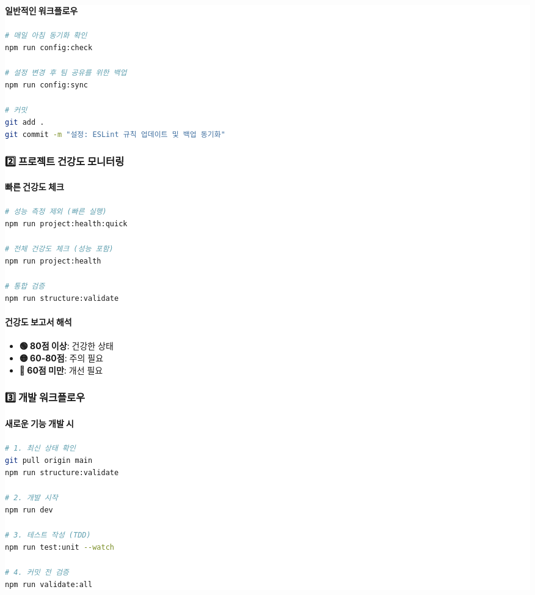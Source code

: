 #### 일반적인 워크플로우

```bash
# 매일 아침 동기화 확인
npm run config:check

# 설정 변경 후 팀 공유를 위한 백업
npm run config:sync

# 커밋
git add .
git commit -m "설정: ESLint 규칙 업데이트 및 백업 동기화"
```

### 2️⃣ 프로젝트 건강도 모니터링

#### 빠른 건강도 체크

```bash
# 성능 측정 제외 (빠른 실행)
npm run project:health:quick

# 전체 건강도 체크 (성능 포함)
npm run project:health

# 통합 검증
npm run structure:validate
```

#### 건강도 보고서 해석

- **🟢 80점 이상**: 건강한 상태
- **🟡 60-80점**: 주의 필요
- **🔴 60점 미만**: 개선 필요

### 3️⃣ 개발 워크플로우

#### 새로운 기능 개발 시

```bash
# 1. 최신 상태 확인
git pull origin main
npm run structure:validate

# 2. 개발 시작
npm run dev

# 3. 테스트 작성 (TDD)
npm run test:unit --watch

# 4. 커밋 전 검증
npm run validate:all
```
